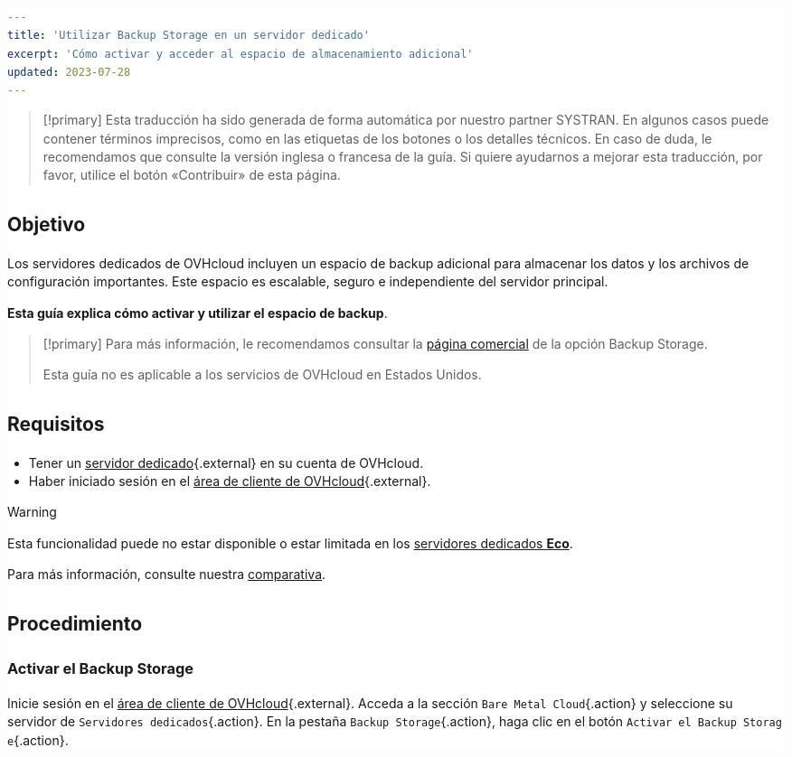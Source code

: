 ```yaml
---
title: 'Utilizar Backup Storage en un servidor dedicado'
excerpt: 'Cómo activar y acceder al espacio de almacenamiento adicional'
updated: 2023-07-28
---
```


> [!primary]
> Esta traducción ha sido generada de forma automática por nuestro partner SYSTRAN. En algunos casos puede contener términos imprecisos, como en las etiquetas de los botones o los detalles técnicos. En caso de duda, le recomendamos que consulte la versión inglesa o francesa de la guía. Si quiere ayudarnos a mejorar esta traducción, por favor, utilice el botón «Contribuir» de esta página.
> 

## Objetivo

Los servidores dedicados de OVHcloud incluyen un espacio de backup adicional para almacenar los datos y los archivos de configuración importantes. Este espacio es escalable, seguro e independiente del servidor principal.

**Esta guía explica cómo activar y utilizar el espacio de backup**.

> [!primary]
> Para más información, le recomendamos consultar la [página comercial](https://www.ovhcloud.com/es/bare-metal/backup-storage/) de la opción Backup Storage.
>
> Esta guía no es aplicable a los servicios de OVHcloud en Estados Unidos.
>

## Requisitos

- Tener un [servidor dedicado](https://www.ovhcloud.com/es/bare-metal/){.external} en su cuenta de OVHcloud.
- Haber iniciado sesión en el [área de cliente de OVHcloud](https://ca.ovh.com/auth/?action=gotomanager&from=https://www.ovh.com/world/&ovhSubsidiary=ws){.external}.

> [!warning]
> Esta funcionalidad puede no estar disponible o estar limitada en los [servidores dedicados **Eco**](https://eco.ovhcloud.com/es/about/).
>
> Para más información, consulte nuestra [comparativa](https://eco.ovhcloud.com/es/compare/).

## Procedimiento

### Activar el Backup Storage

Inicie sesión en el [área de cliente de OVHcloud](https://ca.ovh.com/auth/?action=gotomanager&from=https://www.ovh.com/world/&ovhSubsidiary=ws){.external}. Acceda a la sección  `Bare Metal Cloud`{.action} y seleccione su servidor de `Servidores dedicados`{.action}. En la pestaña `Backup Storage`{.action}, haga clic en el botón `Activar el Backup Storage`{.action}.
